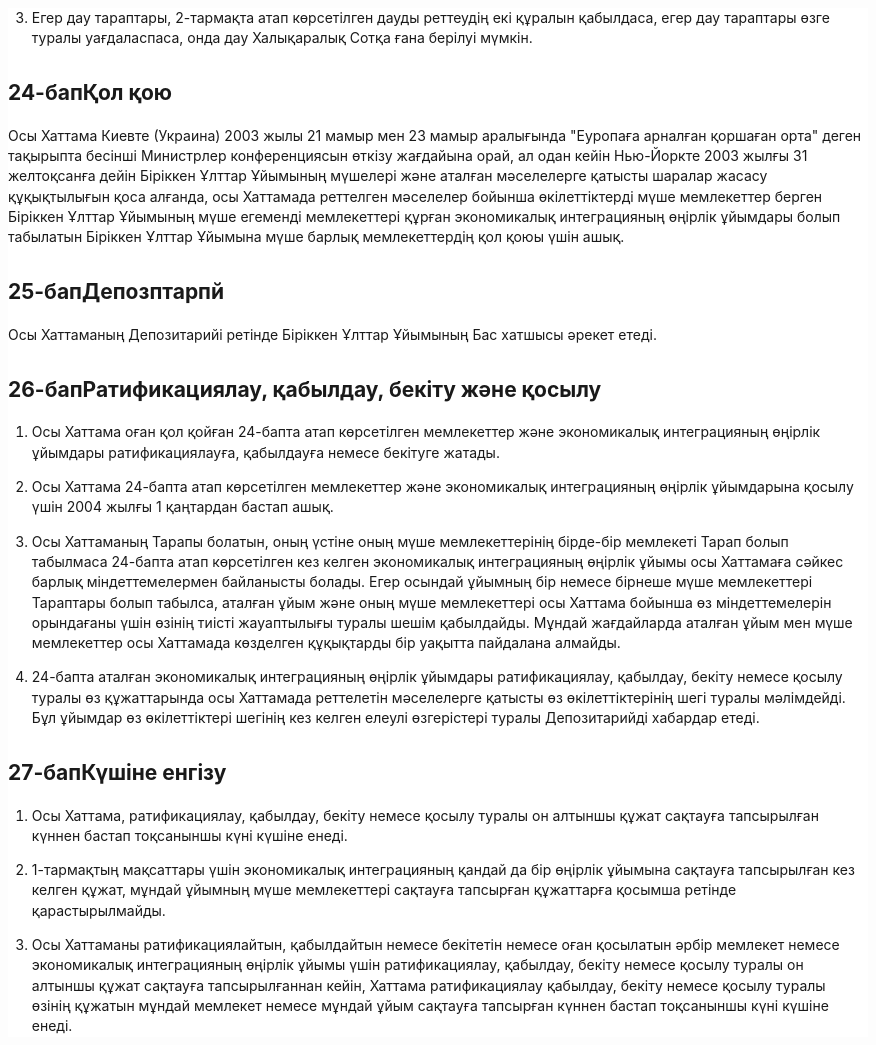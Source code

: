 3. Егер дау тараптары, 2-тармақта атап көрсетілген дауды реттеудің екі құралын қабылдаса, егер дау тараптары өзге туралы уағдаласпаса, онда дау Халықаралық Сотқа ғана берілуі мүмкін.

## 24-бапҚол қою

Осы Хаттама Киевте (Украина) 2003 жылы 21 мамыр мен 23 мамыр аралығында "Еуропаға арналған қоршаған орта" деген тақырыпта бесінші Министрлер конференциясын өткізу жағдайына орай, ал одан кейін Нью-Йоркте 2003 жылғы 31 желтоқсанға дейін Біріккен Ұлттар Ұйымының мүшелері және аталған мәселелерге қатысты шаралар жасасу құқықтылығын қоса алғанда, осы Хаттамада реттелген мәселелер бойынша өкілеттіктерді мүше мемлекеттер берген Біріккен Ұлттар Ұйымының мүше егеменді мемлекеттері құрған экономикалық интеграцияның өңірлік ұйымдары болып табылатын Біріккен Ұлттар Ұйымына мүше барлық мемлекеттердің қол қоюы үшін ашық.

## 25-бапДепозптарпй

Осы Хаттаманың Депозитарийі ретінде Біріккен Ұлттар Ұйымының Бас хатшысы әрекет етеді.

## 26-бапРатификациялау, қабылдау, бекіту және қосылу

1. Осы Хаттама оған қол қойған 24-бапта атап көрсетілген мемлекеттер және экономикалық интеграцияның өңірлік ұйымдары ратификациялауға, қабылдауға немесе бекітуге жатады.

2. Осы Хаттама 24-бапта атап көрсетілген мемлекеттер және экономикалық интеграцияның өңірлік ұйымдарына қосылу үшін 2004 жылғы 1 қаңтардан бастап ашық.

3. Осы Хаттаманың Тарапы болатын, оның үстіне оның мүше мемлекеттерінің бірде-бір мемлекеті Тарап болып табылмаса 24-бапта атап көрсетілген кез келген экономикалық интеграцияның өңірлік ұйымы осы Хаттамаға сәйкес барлық міндеттемелермен байланысты болады. Егер осындай ұйымның бір немесе бірнеше мүше мемлекеттері Тараптары болып табылса, аталған ұйым және оның мүше мемлекеттері осы Хаттама бойынша өз міндеттемелерін орындағаны үшін өзінің тиісті жауаптылығы туралы шешім қабылдайды. Мұндай жағдайларда аталған ұйым мен мүше мемлекеттер осы Хаттамада көзделген құқықтарды бір уақытта пайдалана алмайды.

4. 24-бапта аталған экономикалық интеграцияның өңірлік ұйымдары ратификациялау, қабылдау, бекіту немесе қосылу туралы өз құжаттарында осы Хаттамада реттелетін мәселелерге қатысты өз өкілеттіктерінің шегі туралы мәлімдейді. Бұл ұйымдар өз өкілеттіктері шегінің кез келген елеулі өзгерістері туралы Депозитарийді хабардар етеді.

## 27-бапКүшіне енгізу

1. Осы Хаттама, ратификациялау, қабылдау, бекіту немесе қосылу туралы он алтыншы құжат сақтауға тапсырылған күннен бастап тоқсаныншы күні күшіне енеді.

2. 1-тармақтың мақсаттары үшін экономикалық интеграцияның қандай да бір өңірлік ұйымына сақтауға тапсырылған кез келген құжат, мұндай ұйымның мүше мемлекеттері сақтауға тапсырған құжаттарға қосымша ретінде қарастырылмайды.

3. Осы Хаттаманы ратификациялайтын, қабылдайтын немесе бекітетін немесе оған қосылатын әрбір мемлекет немесе экономикалық интеграцияның өңірлік ұйымы үшін ратификациялау, қабылдау, бекіту немесе қосылу туралы он алтыншы құжат сақтауға тапсырылғаннан кейін, Хаттама ратификациялау қабылдау, бекіту немесе қосылу туралы өзінің құжатын мұндай мемлекет немесе мұндай ұйым сақтауға тапсырған күннен бастап тоқсаныншы күні күшіне енеді.
